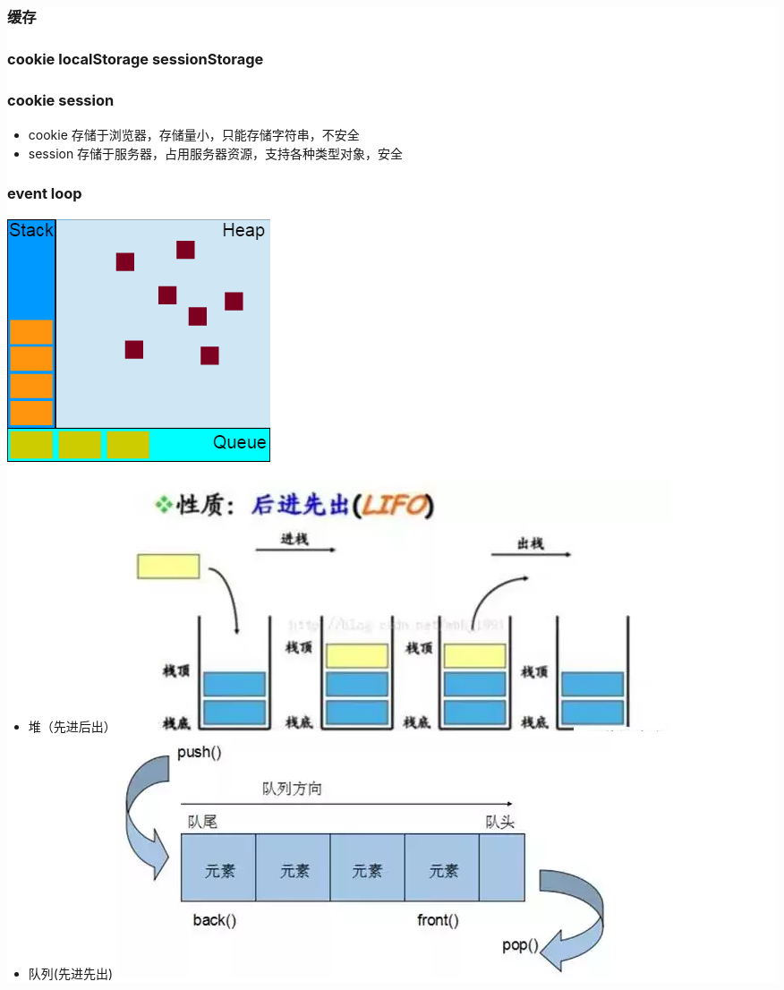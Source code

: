 ### 缓存
### cookie localStorage sessionStorage

### cookie session
* cookie 存储于浏览器，存储量小，只能存储字符串，不安全
* session 存储于服务器，占用服务器资源，支持各种类型对象，安全

### event loop
![栈堆队列.png](./img/栈堆队列.png)
* 堆（先进后出）
![堆.png](./img/堆.png)
* 队列(先进先出)
![队列.png](./img/队列.png)
